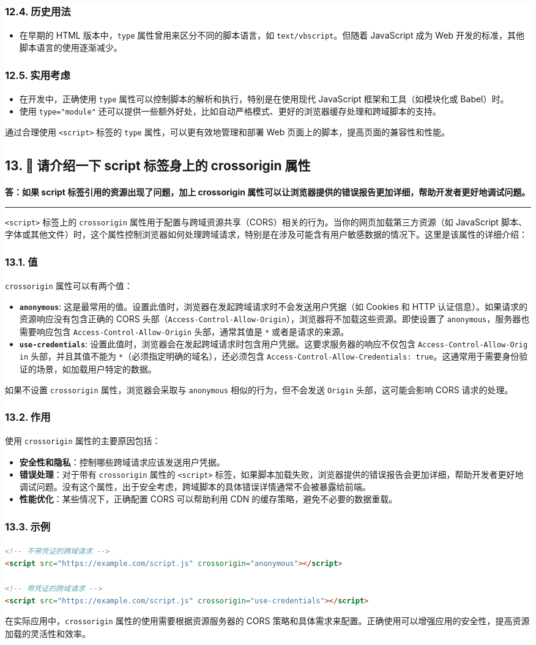 ### 12.4. **历史用法**
   - 在早期的 HTML 版本中，`type` 属性曾用来区分不同的脚本语言，如 `text/vbscript`。但随着 JavaScript 成为 Web 开发的标准，其他脚本语言的使用逐渐减少。

### 12.5. **实用考虑**
   - 在开发中，正确使用 `type` 属性可以控制脚本的解析和执行，特别是在使用现代 JavaScript 框架和工具（如模块化或 Babel）时。
   - 使用 `type="module"` 还可以提供一些额外好处，比如自动严格模式、更好的浏览器缓存处理和跨域脚本的支持。

通过合理使用 `<script>` 标签的 `type` 属性，可以更有效地管理和部署 Web 页面上的脚本，提高页面的兼容性和性能。

## 13. 🤖 请介绍一下 script 标签身上的 crossorigin 属性

**答：如果 script 标签引用的资源出现了问题，加上 crossorigin 属性可以让浏览器提供的错误报告更加详细，帮助开发者更好地调试问题。**

---

`<script>` 标签上的 `crossorigin` 属性用于配置与跨域资源共享（CORS）相关的行为。当你的网页加载第三方资源（如 JavaScript 脚本、字体或其他文件）时，这个属性控制浏览器如何处理跨域请求，特别是在涉及可能含有用户敏感数据的情况下。这里是该属性的详细介绍：

### 13.1. 值
`crossorigin` 属性可以有两个值：

- **`anonymous`**: 这是最常用的值。设置此值时，浏览器在发起跨域请求时不会发送用户凭据（如 Cookies 和 HTTP 认证信息）。如果请求的资源响应没有包含正确的 CORS 头部（`Access-Control-Allow-Origin`），浏览器将不加载这些资源。即使设置了 `anonymous`，服务器也需要响应包含 `Access-Control-Allow-Origin` 头部，通常其值是 `*` 或者是请求的来源。
- **`use-credentials`**: 设置此值时，浏览器会在发起跨域请求时包含用户凭据。这要求服务器的响应不仅包含 `Access-Control-Allow-Origin` 头部，并且其值不能为 `*`（必须指定明确的域名），还必须包含 `Access-Control-Allow-Credentials: true`。这通常用于需要身份验证的场景，如加载用户特定的数据。

如果不设置 `crossorigin` 属性，浏览器会采取与 `anonymous` 相似的行为，但不会发送 `Origin` 头部，这可能会影响 CORS 请求的处理。

### 13.2. 作用
使用 `crossorigin` 属性的主要原因包括：

- **安全性和隐私**：控制哪些跨域请求应该发送用户凭据。
- **错误处理**：对于带有 `crossorigin` 属性的 `<script>` 标签，如果脚本加载失败，浏览器提供的错误报告会更加详细，帮助开发者更好地调试问题。没有这个属性，出于安全考虑，跨域脚本的具体错误详情通常不会被暴露给前端。
- **性能优化**：某些情况下，正确配置 CORS 可以帮助利用 CDN 的缓存策略，避免不必要的数据重载。

### 13.3. 示例
```html
<!-- 不带凭证的跨域请求 -->
<script src="https://example.com/script.js" crossorigin="anonymous"></script>

<!-- 带凭证的跨域请求 -->
<script src="https://example.com/script.js" crossorigin="use-credentials"></script>
```

在实际应用中，`crossorigin` 属性的使用需要根据资源服务器的 CORS 策略和具体需求来配置。正确使用可以增强应用的安全性，提高资源加载的灵活性和效率。
